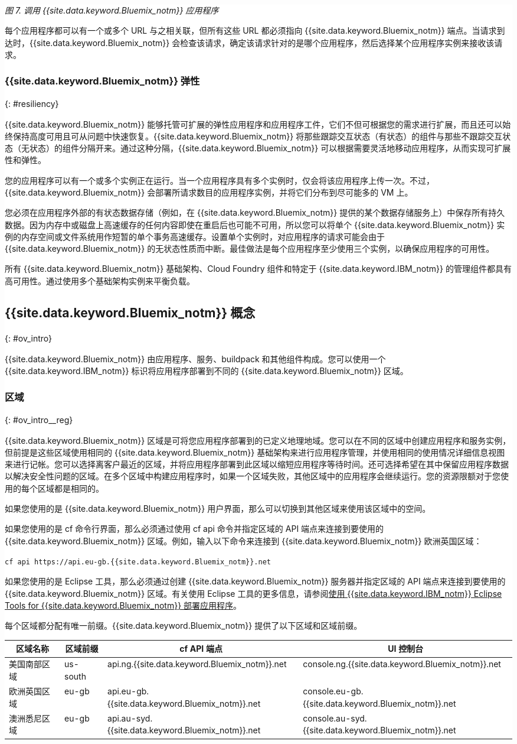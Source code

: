 *图 7. 调用 {{site.data.keyword.Bluemix_notm}} 应用程序*

每个应用程序都可以有一个或多个 URL 与之相关联，但所有这些 URL 都必须指向 {{site.data.keyword.Bluemix_notm}} 端点。当请求到达时，{{site.data.keyword.Bluemix_notm}} 会检查该请求，确定该请求针对的是哪个应用程序，然后选择某个应用程序实例来接收该请求。 

### {{site.data.keyword.Bluemix_notm}} 弹性
{: #resiliency}

{{site.data.keyword.Bluemix_notm}} 能够托管可扩展的弹性应用程序和应用程序工件，它们不但可根据您的需求进行扩展，而且还可以始终保持高度可用且可从问题中快速恢复。{{site.data.keyword.Bluemix_notm}} 将那些跟踪交互状态（有状态）的组件与那些不跟踪交互状态（无状态）的组件分隔开来。通过这种分隔，{{site.data.keyword.Bluemix_notm}} 可以根据需要灵活地移动应用程序，从而实现可扩展性和弹性。

您的应用程序可以有一个或多个实例正在运行。当一个应用程序具有多个实例时，仅会将该应用程序上传一次。不过，{{site.data.keyword.Bluemix_notm}} 会部署所请求数目的应用程序实例，并将它们分布到尽可能多的 VM 上。

您必须在应用程序外部的有状态数据存储（例如，在 {{site.data.keyword.Bluemix_notm}} 提供的某个数据存储服务上）中保存所有持久数据。因为内存中或磁盘上高速缓存的任何内容即使在重启后也可能不可用，所以您可以将单个 {{site.data.keyword.Bluemix_notm}} 实例的内存空间或文件系统用作短暂的单个事务高速缓存。设置单个实例时，对应用程序的请求可能会由于 {{site.data.keyword.Bluemix_notm}} 的无状态性质而中断。最佳做法是每个应用程序至少使用三个实例，以确保应用程序的可用性。

所有 {{site.data.keyword.Bluemix_notm}} 基础架构、Cloud Foundry 组件和特定于 {{site.data.keyword.IBM_notm}} 的管理组件都具有高可用性。通过使用多个基础架构实例来平衡负载。

## {{site.data.keyword.Bluemix_notm}} 概念
{: #ov_intro}

{{site.data.keyword.Bluemix_notm}} 由应用程序、服务、buildpack 和其他组件构成。您可以使用一个 {{site.data.keyword.IBM_notm}} 标识将应用程序部署到不同的 {{site.data.keyword.Bluemix_notm}} 区域。

### 区域
{: #ov_intro__reg}

{{site.data.keyword.Bluemix_notm}} 区域是可将您应用程序部署到的已定义地理地域。您可以在不同的区域中创建应用程序和服务实例，但前提是这些区域使用相同的 {{site.data.keyword.Bluemix_notm}} 基础架构来进行应用程序管理，并使用相同的使用情况详细信息视图来进行记帐。您可以选择离客户最近的区域，并将应用程序部署到此区域以缩短应用程序等待时间。还可选择希望在其中保留应用程序数据以解决安全性问题的区域。在多个区域中构建应用程序时，如果一个区域失败，其他区域中的应用程序会继续运行。您的资源限额对于您使用的每个区域都是相同的。

如果您使用的是 {{site.data.keyword.Bluemix_notm}} 用户界面，那么可以切换到其他区域来使用该区域中的空间。

如果您使用的是 cf 命令行界面，那么必须通过使用 cf api 命令并指定区域的 API 端点来连接到要使用的 {{site.data.keyword.Bluemix_notm}} 区域。例如，输入以下命令来连接到 {{site.data.keyword.Bluemix_notm}} 欧洲英国区域：

```
cf api https://api.eu-gb.{{site.data.keyword.Bluemix_notm}}.net
```

如果您使用的是 Eclipse 工具，那么必须通过创建 {{site.data.keyword.Bluemix_notm}} 服务器并指定区域的 API 端点来连接到要使用的 {{site.data.keyword.Bluemix_notm}} 区域。有关使用 Eclipse 工具的更多信息，请参阅[使用 {{site.data.keyword.IBM_notm}} Eclipse Tools for {{site.data.keyword.Bluemix_notm}} 部署应用程序](../manageapps/eclipsetools/eclipsetools.html#toolsinstall)。

每个区域都分配有唯一前缀。{{site.data.keyword.Bluemix_notm}} 提供了以下区域和区域前缀。 



| **区域名称** | **区域前缀** | **cf API 端点** | **UI 控制台** |       
|-----------------|-------------------|---------------------|----------------|
| 美国南部区域 | us-south | api.ng.{{site.data.keyword.Bluemix_notm}}.net | console.ng.{{site.data.keyword.Bluemix_notm}}.net |
| 欧洲英国区域 | eu-gb | api.eu-gb.{{site.data.keyword.Bluemix_notm}}.net | console.eu-gb.{{site.data.keyword.Bluemix_notm}}.net |
| 澳洲悉尼区域 | eu-gb | api.au-syd.{{site.data.keyword.Bluemix_notm}}.net | console.au-syd.{{site.data.keyword.Bluemix_notm}}.net |
